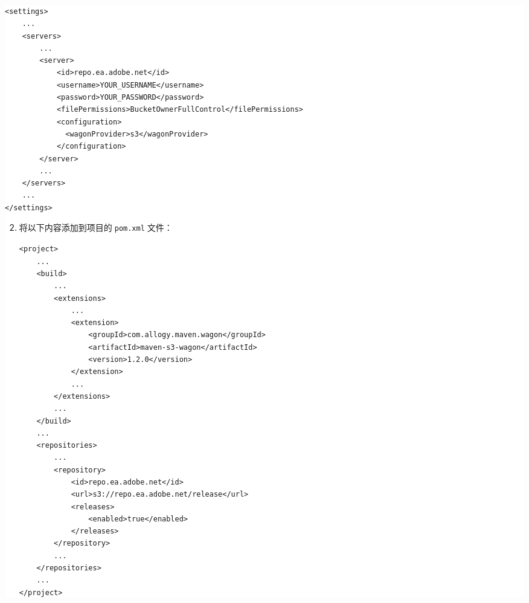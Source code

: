    ```
   <settings>
       ...
       <servers>
           ...
           <server>
               <id>repo.ea.adobe.net</id>
               <username>YOUR_USERNAME</username>
               <password>YOUR_PASSWORD</password>
               <filePermissions>BucketOwnerFullControl</filePermissions>
               <configuration>
                 <wagonProvider>s3</wagonProvider>
               </configuration>
           </server>
           ...
       </servers>
       ...
   </settings>
   ```

2. 将以下内容添加到项目的 `pom.xml` 文件：

   ```
   <project>
       ...
       <build>
           ...
           <extensions>
               ...
               <extension>
                   <groupId>com.allogy.maven.wagon</groupId>
                   <artifactId>maven-s3-wagon</artifactId>
                   <version>1.2.0</version>
               </extension>
               ...
           </extensions>
           ...
       </build>
       ...
       <repositories>
           ...
           <repository>
               <id>repo.ea.adobe.net</id>
               <url>s3://repo.ea.adobe.net/release</url>
               <releases>
                   <enabled>true</enabled>
               </releases>
           </repository>
           ...
       </repositories>
       ...
   </project>
   ```
